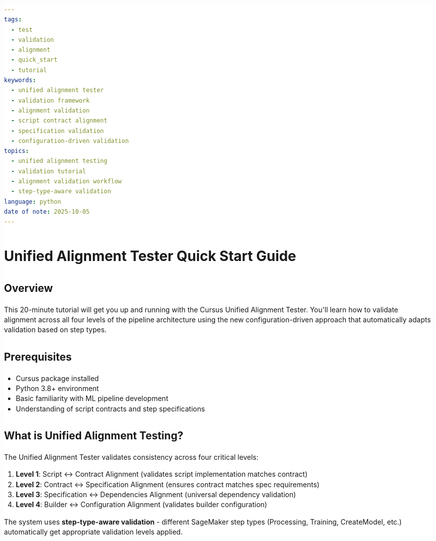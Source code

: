 ```yaml
---
tags:
  - test
  - validation
  - alignment
  - quick_start
  - tutorial
keywords:
  - unified alignment tester
  - validation framework
  - alignment validation
  - script contract alignment
  - specification validation
  - configuration-driven validation
topics:
  - unified alignment testing
  - validation tutorial
  - alignment validation workflow
  - step-type-aware validation
language: python
date of note: 2025-10-05
---
```


# Unified Alignment Tester Quick Start Guide

## Overview

This 20-minute tutorial will get you up and running with the Cursus Unified Alignment Tester. You'll learn how to validate alignment across all four levels of the pipeline architecture using the new configuration-driven approach that automatically adapts validation based on step types.

## Prerequisites

- Cursus package installed
- Python 3.8+ environment
- Basic familiarity with ML pipeline development
- Understanding of script contracts and step specifications

## What is Unified Alignment Testing?

The Unified Alignment Tester validates consistency across four critical levels:

1. **Level 1**: Script ↔ Contract Alignment (validates script implementation matches contract)
2. **Level 2**: Contract ↔ Specification Alignment (ensures contract matches spec requirements)
3. **Level 3**: Specification ↔ Dependencies Alignment (universal dependency validation)
4. **Level 4**: Builder ↔ Configuration Alignment (validates builder configuration)

The system uses **step-type-aware validation** - different SageMaker step types (Processing, Training, CreateModel, etc.) automatically get appropriate validation levels applied.

